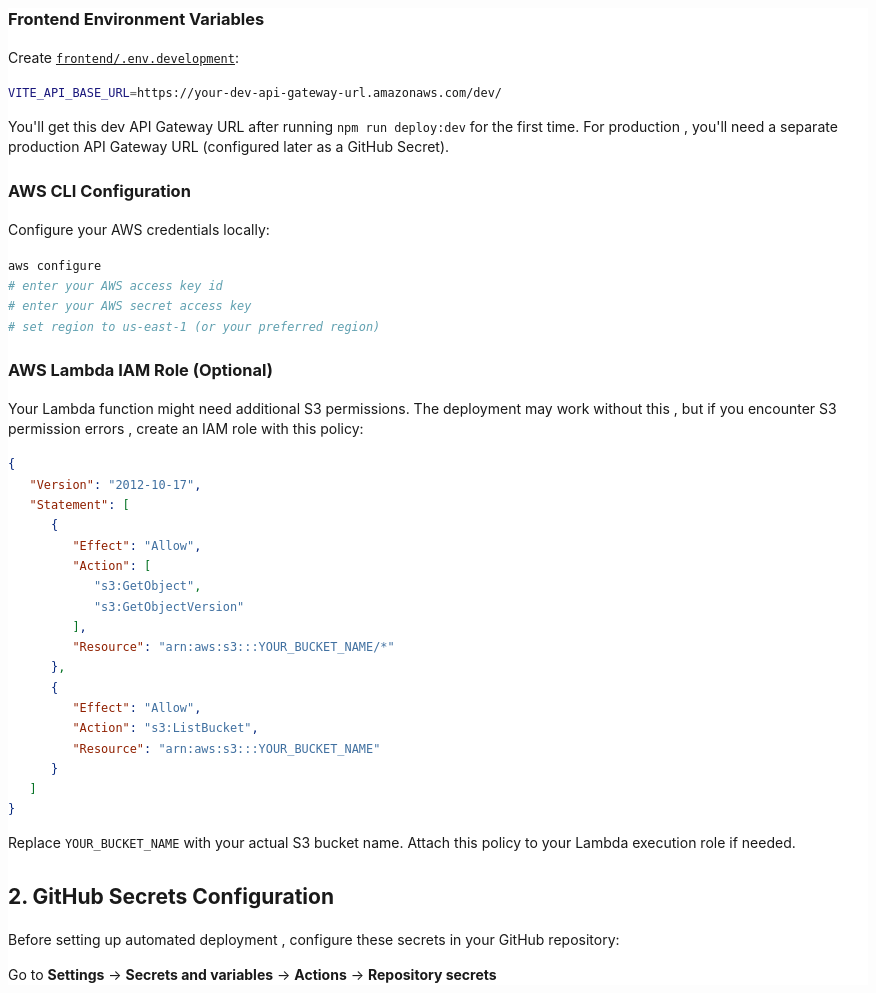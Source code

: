 ### Frontend Environment Variables

Create [`frontend/.env.development`](frontend/.env.development):
```bash
VITE_API_BASE_URL=https://your-dev-api-gateway-url.amazonaws.com/dev/
```

You'll get this dev API Gateway URL after running `npm run deploy:dev` for the first time. For production , you'll need a separate production API Gateway URL (configured later as a GitHub Secret).

### AWS CLI Configuration

Configure your AWS credentials locally:
```bash
aws configure
# enter your AWS access key id
# enter your AWS secret access key
# set region to us-east-1 (or your preferred region)
```

### AWS Lambda IAM Role (Optional)

Your Lambda function might need additional S3 permissions. The deployment may work without this , but if you encounter S3 permission errors , create an IAM role with this policy:

```json
{
   "Version": "2012-10-17",
   "Statement": [
      {
         "Effect": "Allow",
         "Action": [
            "s3:GetObject",
            "s3:GetObjectVersion"
         ],
         "Resource": "arn:aws:s3:::YOUR_BUCKET_NAME/*"
      },
      {
         "Effect": "Allow",
         "Action": "s3:ListBucket",
         "Resource": "arn:aws:s3:::YOUR_BUCKET_NAME"
      }
   ]
}
```

Replace `YOUR_BUCKET_NAME` with your actual S3 bucket name. Attach this policy to your Lambda execution role if needed.

## 2. GitHub Secrets Configuration

Before setting up automated deployment , configure these secrets in your GitHub repository:

Go to **Settings** -> **Secrets and variables** -> **Actions** -> **Repository secrets**
